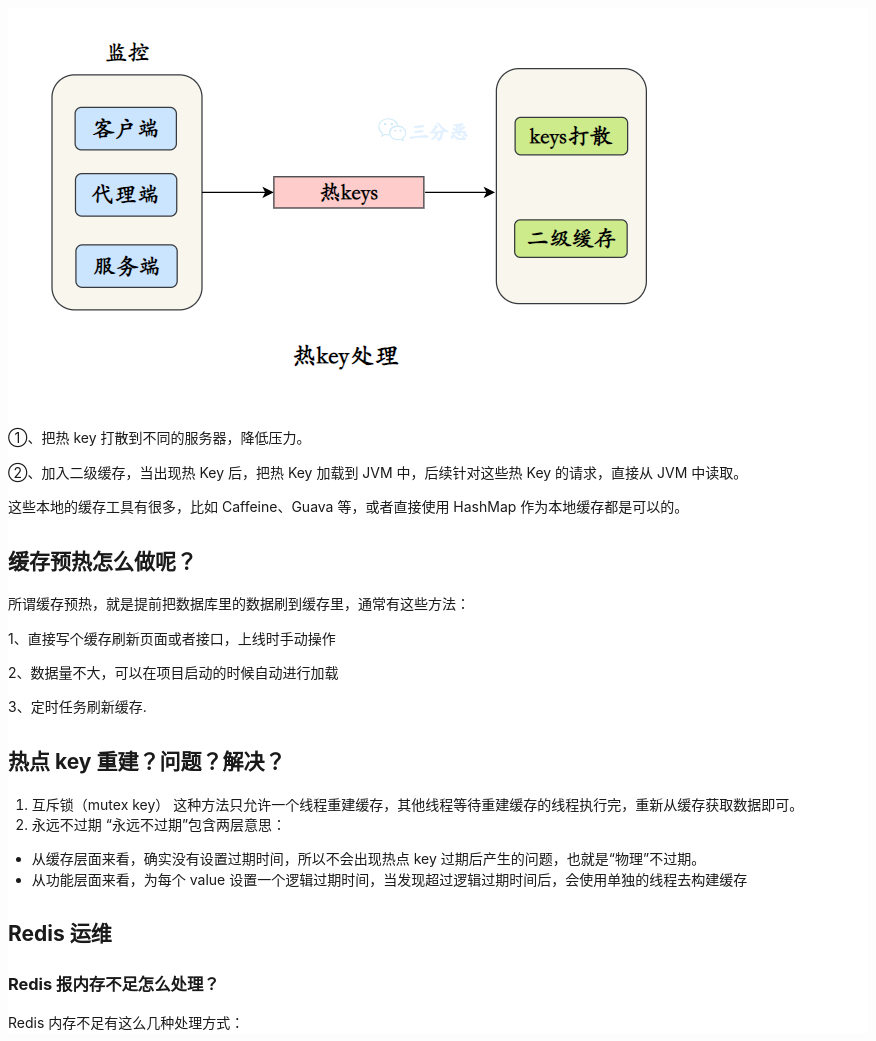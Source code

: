 ![](static/XXxtbYvkyofreQxUvZvc0eZBnQG.png)

①、把热 key 打散到不同的服务器，降低压⼒。

②、加⼊⼆级缓存，当出现热 Key 后，把热 Key 加载到 JVM 中，后续针对这些热 Key 的请求，直接从 JVM 中读取。

这些本地的缓存工具有很多，比如 Caffeine、Guava 等，或者直接使用 HashMap 作为本地缓存都是可以的。

## 缓存预热怎么做呢？

所谓缓存预热，就是提前把数据库里的数据刷到缓存里，通常有这些方法：

1、直接写个缓存刷新页面或者接口，上线时手动操作

2、数据量不大，可以在项目启动的时候自动进行加载

3、定时任务刷新缓存.

## 热点 key 重建？问题？解决？

1. 互斥锁（mutex key）
   这种方法只允许一个线程重建缓存，其他线程等待重建缓存的线程执行完，重新从缓存获取数据即可。
2. 永远不过期
   “永远不过期”包含两层意思：

- 从缓存层面来看，确实没有设置过期时间，所以不会出现热点 key 过期后产生的问题，也就是“物理”不过期。
- 从功能层面来看，为每个 value 设置一个逻辑过期时间，当发现超过逻辑过期时间后，会使用单独的线程去构建缓存

## Redis 运维

### Redis 报内存不足怎么处理？

Redis 内存不足有这么几种处理方式：
